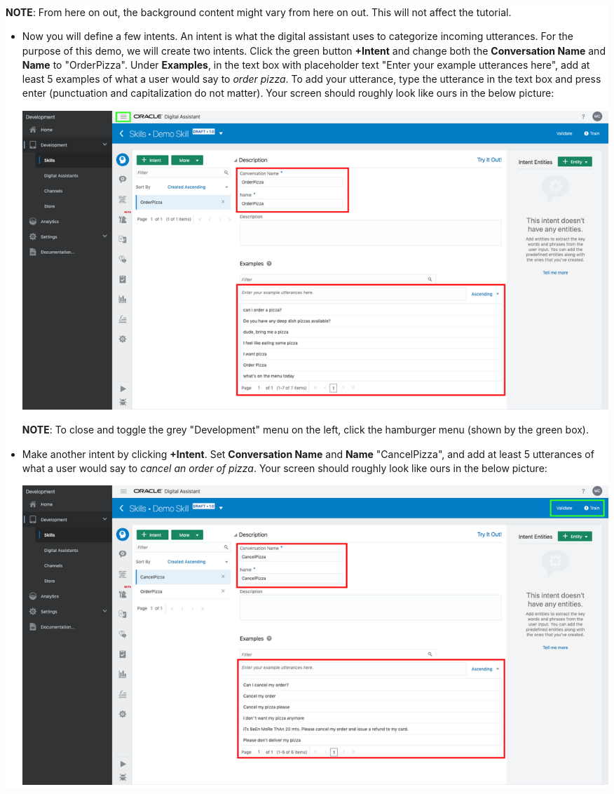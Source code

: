  **NOTE**: From here on out, the background content might vary from here on out. This will not affect the tutorial.

- Now you will define a few intents. An intent is what the digital assistant uses to categorize incoming utterances. For the purpose of this demo, we will create two intents. Click the green button **+Intent** and change both the **Conversation Name** and **Name** to "OrderPizza". Under **Examples**, in the text box with placeholder text "Enter your example utterances here", add at least 5 examples of what a user would say to *order pizza*. To add your utterance, type the utterance in the text box and press enter (punctuation and capitalization do not matter). Your screen should roughly look like ours in the below picture:

  ![](images/050ODA/digital-assistant-skill-p3.png)

  **NOTE**: To close and toggle the grey "Development" menu on the left, click the hamburger menu (shown by the green box).

- Make another intent by clicking **+Intent**. Set **Conversation Name** and **Name** "CancelPizza", and add at least 5 utterances of what a user would say to *cancel an order of pizza*. Your screen should roughly look like ours in the below picture:

  ![](images/050ODA/digital-assistant-skill-p4.png)